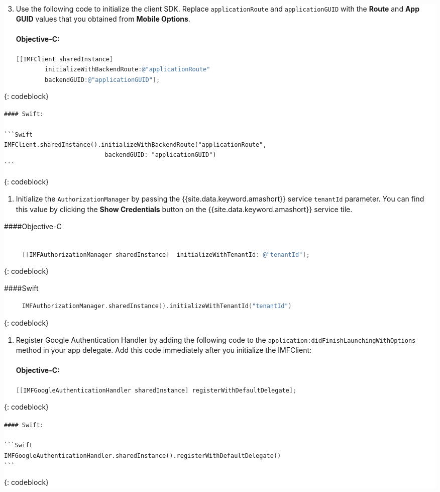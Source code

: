 
3. Use the following code to initialize the client SDK.  Replace `applicationRoute` and `applicationGUID` with the **Route** and **App GUID** values that you obtained from **Mobile Options**.

	#### Objective-C:

	```Objective-C
	[[IMFClient sharedInstance]
			initializeWithBackendRoute:@"applicationRoute"
			backendGUID:@"applicationGUID"];
	```
{: codeblock}

	#### Swift:

	```Swift
	IMFClient.sharedInstance().initializeWithBackendRoute("applicationRoute",
	 							backendGUID: "applicationGUID")
	```
{: codeblock}

1. Initialize the `AuthorizationManager` by passing the {{site.data.keyword.amashort}} service `tenantId` parameter. You can find this value by clicking the **Show Credentials** button on the {{site.data.keyword.amashort}} service tile.

  ####Objective-C
	
  ```Objective-C

  	   [[IMFAuthorizationManager sharedInstance]  initializeWithTenantId: @"tenantId"];
  ```
 {: codeblock}

  ####Swift

  ```Swift
	   IMFAuthorizationManager.sharedInstance().initializeWithTenantId("tenantId")
  ```
 {: codeblock}

1. Register Google Authentication Handler by adding the following code to the `application:didFinishLaunchingWithOptions` method in your app delegate. Add this code immediately after you initialize the IMFClient:

	#### Objective-C:

	```Objective-C
	[[IMFGoogleAuthenticationHandler sharedInstance] registerWithDefaultDelegate];
	```
{: codeblock}

	#### Swift:

	```Swift
	IMFGoogleAuthenticationHandler.sharedInstance().registerWithDefaultDelegate()
	```
{: codeblock}
